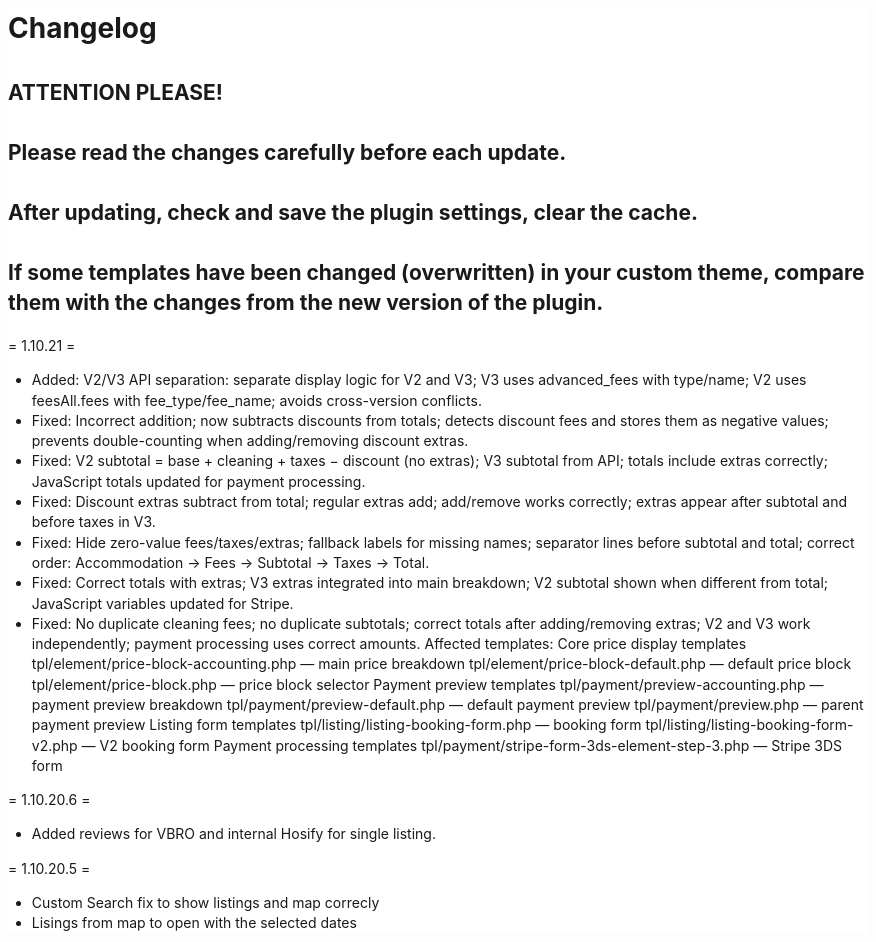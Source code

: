 # Changelog

## ATTENTION PLEASE!
## Please read the changes carefully before each update.
## After updating, check and save the plugin settings, clear the cache.
## If some templates have been changed (overwritten) in your custom theme, compare them with the changes from the new version of the plugin.

= 1.10.21 =
* Added: V2/V3 API separation: separate display logic for V2 and V3; V3 uses advanced_fees with type/name; V2 uses feesAll.fees with fee_type/fee_name; avoids cross-version conflicts.
* Fixed: Incorrect addition; now subtracts discounts from totals; detects discount fees and stores them as negative values; prevents double-counting when adding/removing discount extras.
* Fixed: V2 subtotal = base + cleaning + taxes − discount (no extras); V3 subtotal from API; totals include extras correctly; JavaScript totals updated for payment processing.
* Fixed: Discount extras subtract from total; regular extras add; add/remove works correctly; extras appear after subtotal and before taxes in V3.
* Fixed: Hide zero-value fees/taxes/extras; fallback labels for missing names; separator lines before subtotal and total; correct order: Accommodation → Fees → Subtotal → Taxes → Total.
* Fixed: Correct totals with extras; V3 extras integrated into main breakdown; V2 subtotal shown when different from total; JavaScript variables updated for Stripe.
* Fixed: No duplicate cleaning fees; no duplicate subtotals; correct totals after adding/removing extras; V2 and V3 work independently; payment processing uses correct amounts.
	Affected templates:
		Core price display templates
			tpl/element/price-block-accounting.php — main price breakdown
			tpl/element/price-block-default.php — default price block
			tpl/element/price-block.php — price block selector
		Payment preview templates
			tpl/payment/preview-accounting.php — payment preview breakdown
			tpl/payment/preview-default.php — default payment preview
			tpl/payment/preview.php — parent payment preview
		Listing form templates
			tpl/listing/listing-booking-form.php — booking form
			tpl/listing/listing-booking-form-v2.php — V2 booking form
		Payment processing templates
			tpl/payment/stripe-form-3ds-element-step-3.php — Stripe 3DS form

= 1.10.20.6 =
* Added reviews for VBRO and internal Hosify for single listing.

= 1.10.20.5 =
* Custom Search fix to show listings and map correcly
* Lisings from map to open with the selected dates

